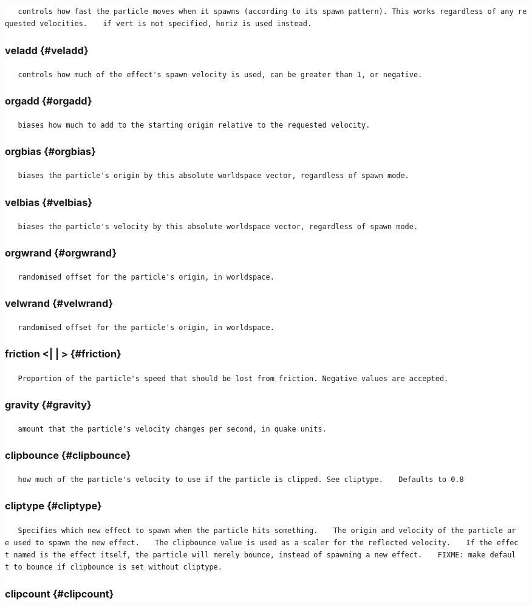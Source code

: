 `   controls how fast the particle moves when it spawns (according to its spawn pattern). This works regardless of any requested velocities.`
`   if vert is not specified, horiz is used instead.`

### veladd <value> {#veladd}

`   controls how much of the effect's spawn velocity is used, can be greater than 1, or negative.`

### orgadd <value> {#orgadd}

`   biases how much to add to the starting origin relative to the requested velocity.`

### orgbias <x> <y> <z> {#orgbias}

`   biases the particle's origin by this absolute worldspace vector, regardless of spawn mode.`

### velbias <x> <y> <z> {#velbias}

`   biases the particle's velocity by this absolute worldspace vector, regardless of spawn mode.`

### orgwrand <x> <y> <z> {#orgwrand}

`   randomised offset for the particle's origin, in worldspace.`

### velwrand <x> <y> <z> {#velwrand}

`   randomised offset for the particle's origin, in worldspace.`

### friction &lt;<xyz>\|<xy> <z> \| <x> <y> <z>&gt; {#friction}

`   Proportion of the particle's speed that should be lost from friction. Negative values are accepted.`

### gravity <value> {#gravity}

`   amount that the particle's velocity changes per second, in quake units.`

### clipbounce <value> {#clipbounce}

`   how much of the particle's velocity to use if the particle is clipped. See cliptype.`
`   Defaults to 0.8`

### cliptype <effectname> {#cliptype}

`   Specifies which new effect to spawn when the particle hits something.`
`   The origin and velocity of the particle are used to spawn the new effect.`
`   The clipbounce value is used as a scaler for the reflected velocity.`
`   If the effect named is the effect itself, the particle will merely bounce, instead of spawning a new effect.`
`   FIXME: make default to bounce if clipbounce is set without cliptype.`

### clipcount <count> {#clipcount}
